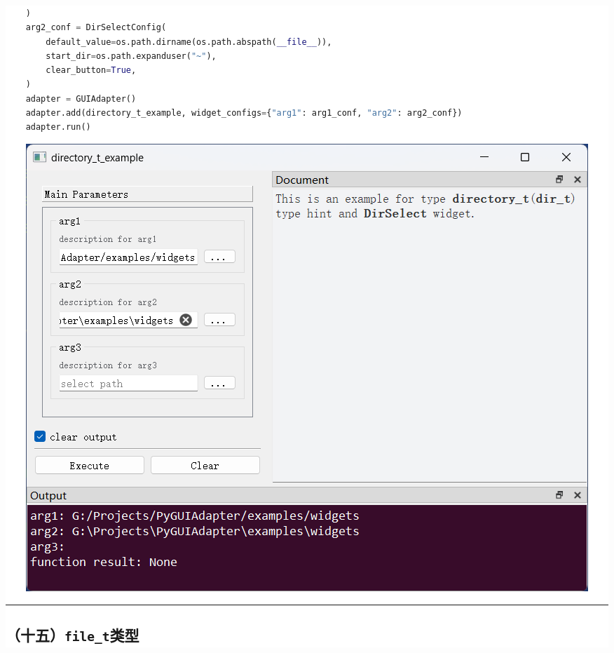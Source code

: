 ```python
    )
    arg2_conf = DirSelectConfig(
        default_value=os.path.dirname(os.path.abspath(__file__)),
        start_dir=os.path.expanduser("~"),
        clear_button=True,
    )
    adapter = GUIAdapter()
    adapter.add(directory_t_example, widget_configs={"arg1": arg1_conf, "arg2": arg2_conf})
    adapter.run()
```

<div style="text-align: center">
    <img src="../assets/directory_t_example.png" />
</div>



---

## （十五）`file_t`类型
